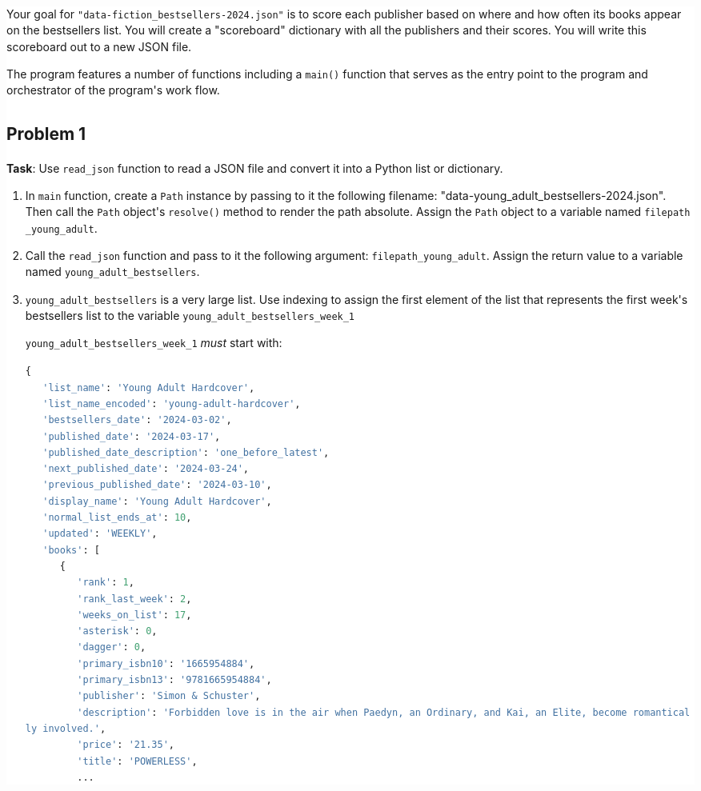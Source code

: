 Your goal for `"data-fiction_bestsellers-2024.json"` is to score each publisher based on where and
how often its books appear on the bestsellers list. You will create a "scoreboard" dictionary with
all the publishers and their scores. You will write this scoreboard out to a new JSON file.

The program features a number of functions including a `main()` function that serves as the entry
point to the program and orchestrator of the program's work flow.

## Problem 1

**Task**: Use `read_json` function to read a JSON file and convert it into a Python list or
dictionary.

1. In `main` function, create a `Path` instance by passing to it the following filename:
"data-young_adult_bestsellers-2024.json". Then call the `Path` object's `resolve()` method to render
the path absolute. Assign the `Path` object to a variable named `filepath_young_adult`.

2. Call the `read_json` function and pass to it the following argument: `filepath_young_adult`.
Assign the return value to a variable named `young_adult_bestsellers`.

3. `young_adult_bestsellers` is a very large list. Use indexing to assign the first element of the
list that represents the first week's bestsellers list to the variable
`young_adult_bestsellers_week_1`

   `young_adult_bestsellers_week_1` _must_ start with:

   ```python
   {
      'list_name': 'Young Adult Hardcover',
      'list_name_encoded': 'young-adult-hardcover',
      'bestsellers_date': '2024-03-02',
      'published_date': '2024-03-17',
      'published_date_description': 'one_before_latest',
      'next_published_date': '2024-03-24',
      'previous_published_date': '2024-03-10',
      'display_name': 'Young Adult Hardcover',
      'normal_list_ends_at': 10,
      'updated': 'WEEKLY',
      'books': [
         {
            'rank': 1,
            'rank_last_week': 2,
            'weeks_on_list': 17,
            'asterisk': 0,
            'dagger': 0,
            'primary_isbn10': '1665954884',
            'primary_isbn13': '9781665954884',
            'publisher': 'Simon & Schuster',
            'description': 'Forbidden love is in the air when Paedyn, an Ordinary, and Kai, an Elite, become romantically involved.',
            'price': '21.35',
            'title': 'POWERLESS',
            ...
   ```
